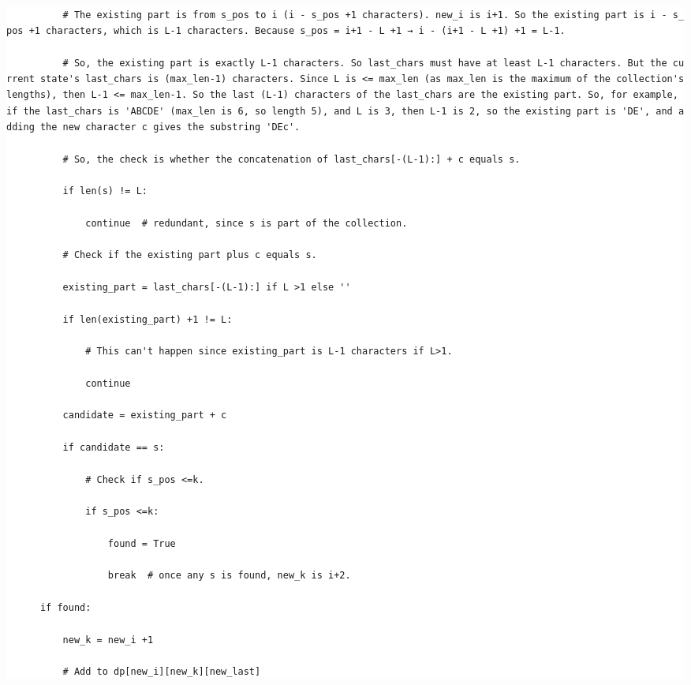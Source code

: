               # The existing part is from s_pos to i (i - s_pos +1 characters). new_i is i+1. So the existing part is i - s_pos +1 characters, which is L-1 characters. Because s_pos = i+1 - L +1 → i - (i+1 - L +1) +1 = L-1.

              # So, the existing part is exactly L-1 characters. So last_chars must have at least L-1 characters. But the current state's last_chars is (max_len-1) characters. Since L is <= max_len (as max_len is the maximum of the collection's lengths), then L-1 <= max_len-1. So the last (L-1) characters of the last_chars are the existing part. So, for example, if the last_chars is 'ABCDE' (max_len is 6, so length 5), and L is 3, then L-1 is 2, so the existing part is 'DE', and adding the new character c gives the substring 'DEc'.

              # So, the check is whether the concatenation of last_chars[-(L-1):] + c equals s.

              if len(s) != L:

                  continue  # redundant, since s is part of the collection.

              # Check if the existing part plus c equals s.

              existing_part = last_chars[-(L-1):] if L >1 else ''

              if len(existing_part) +1 != L:

                  # This can't happen since existing_part is L-1 characters if L>1.

                  continue

              candidate = existing_part + c

              if candidate == s:

                  # Check if s_pos <=k.

                  if s_pos <=k:

                      found = True

                      break  # once any s is found, new_k is i+2.

          if found:

              new_k = new_i +1

              # Add to dp[new_i][new_k][new_last]
